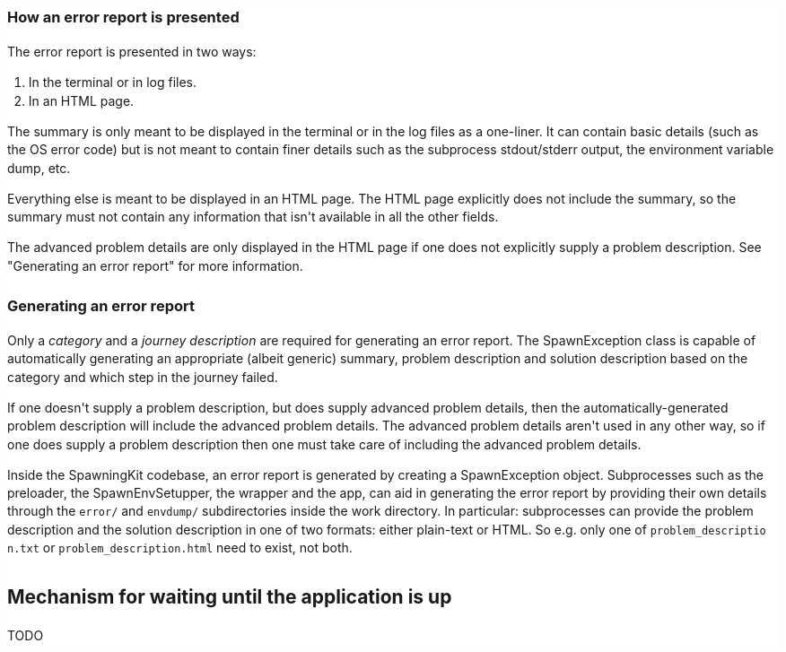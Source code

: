 ### How an error report is presented

The error report is presented in two ways:

 1. In the terminal or in log files.
 2. In an HTML page.

The summary is only meant to be displayed in the terminal or in the log files as a one-liner. It can contain basic details (such as the OS error code) but is not meant to contain finer details such as the subprocess stdout/stderr output, the environment variable dump, etc.

Everything else is meant to be displayed in an HTML page. The HTML page explicitly does not include the summary, so the summary must not contain any information that isn't available in all the other fields.

The advanced problem details are only displayed in the HTML page if one does not explicitly supply a problem description. See "Generating an error report" for more information.

### Generating an error report

Only a _category_ and a _journey description_ are required for generating an error report. The SpawnException class is capable of automatically generating an appropriate (albeit generic) summary, problem description and solution description based on the category and which step in the journey failed.

If one doesn't supply a problem description, but does supply advanced problem details, then the automatically-generated problem description will include the advanced problem details. The advanced problem details aren't used in any other way, so if one does supply a problem description then one must take care of including the advanced problem details.

Inside the SpawningKit codebase, an error report is generated by creating a SpawnException object. Subprocesses such as the preloader, the SpawnEnvSetupper, the wrapper and the app, can aid in generating the error report by providing their own details through the `error/` and `envdump/` subdirectories inside the work directory. In particular: subprocesses can provide the problem description and the solution description in one of two formats: either plain-text or HTML. So e.g. only one of `problem_description.txt` or `problem_description.html` need to exist, not both.

## Mechanism for waiting until the application is up

TODO
